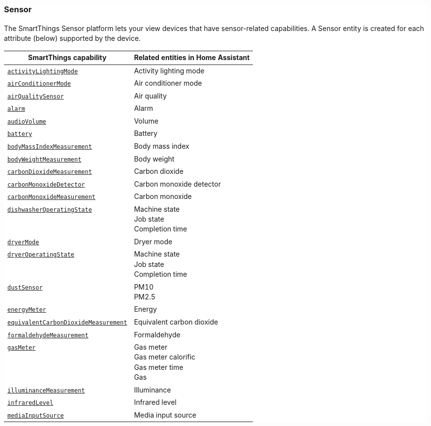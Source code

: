 ### Sensor

The SmartThings Sensor platform lets your view devices that have sensor-related capabilities. A Sensor entity is created for each attribute (below) supported by the device.

| SmartThings capability                                                                                                                                        | Related entities in Home Assistant                                       |
| ------------------------------------------------------------------------------------------------------------------------------------------------------------- | ------------------------------------------------------------------------ |
| [`activityLightingMode`](https://developer.smartthings.com/docs/devices/capabilities/proposed#activityLightingMode)                                           | Activity lighting mode                                                   |
| [`airConditionerMode`](https://developer.smartthings.com/docs/devices/capabilities/proposed#airConditionerMode)                                               | Air conditioner mode                                                     |
| [`airQualitySensor`](https://developer.smartthings.com/docs/devices/capabilities/capabilities-reference#airQualitySensor)                                     | Air quality                                                              |
| [`alarm`](https://developer.smartthings.com/docs/devices/capabilities/capabilities-reference#alarm)                                                           | Alarm                                                                    |
| [`audioVolume`](https://developer.smartthings.com/docs/devices/capabilities/capabilities-reference#audioVolume)                                               | Volume                                                                   |
| [`battery`](https://developer.smartthings.com/docs/devices/capabilities/capabilities-reference#battery)                                                       | Battery                                                                  |
| [`bodyMassIndexMeasurement`](https://developer.smartthings.com/docs/devices/capabilities/proposed#bodyMassIndexMeasurement)                                   | Body mass index                                                          |
| [`bodyWeightMeasurement`](https://developer.smartthings.com/docs/devices/capabilities/proposed#bodyWeightMeasurement)                                         | Body weight                                                              |
| [`carbonDioxideMeasurement`](https://developer.smartthings.com/docs/devices/capabilities/capabilities-reference#carbonDioxideMeasurement)                     | Carbon dioxide                                                           |
| [`carbonMonoxideDetector`](https://developer.smartthings.com/docs/devices/capabilities/capabilities-reference#carbonMonoxideDetector)                         | Carbon monoxide detector                                                 |
| [`carbonMonoxideMeasurement`](https://developer.smartthings.com/docs/devices/capabilities/proposed#carbonMonoxideMeasurement)                                 | Carbon monoxide                                                          |
| [`dishwasherOperatingState`](https://developer.smartthings.com/docs/devices/capabilities/proposed#dishwasherOperatingState)                                   | Machine state<br/>Job state<br/>Completion time                          |
| [`dryerMode`](https://developer.smartthings.com/docs/devices/capabilities/proposed#dryerMode)                                                                 | Dryer mode                                                               |
| [`dryerOperatingState`](https://developer.smartthings.com/docs/devices/capabilities/proposed#dryerOperatingState)                                             | Machine state<br/>Job state<br/>Completion time                          |
| [`dustSensor`](https://developer.smartthings.com/docs/devices/capabilities/capabilities-reference#dustSensor)                                                 | PM10<br/>PM2.5                                                           |
| [`energyMeter`](https://developer.smartthings.com/docs/devices/capabilities/capabilities-reference#energyMeter)                                               | Energy                                                                   |
| [`equivalentCarbonDioxideMeasurement`](https://developer.smartthings.com/docs/devices/capabilities/capabilities-reference#equivalentCarbonDioxideMeasurement) | Equivalent carbon dioxide                                                |
| [`formaldehydeMeasurement`](https://developer.smartthings.com/docs/devices/capabilities/capabilities-reference#formaldehydeMeasurement)                       | Formaldehyde                                                             |
| [`gasMeter`](https://developer.smartthings.com/docs/devices/capabilities/proposed#gasMeter)                                                                   | Gas meter<br/>Gas meter calorific<br/>Gas meter time<br/>Gas             |
| [`illuminanceMeasurement`](https://developer.smartthings.com/docs/devices/capabilities/capabilities-reference#illuminanceMeasurement)                         | Illuminance                                                              |
| [`infraredLevel`](https://developer.smartthings.com/docs/devices/capabilities/capabilities-reference#infraredLevel)                                           | Infrared level                                                           |
| [`mediaInputSource`](https://developer.smartthings.com/docs/devices/capabilities/proposed#mediaInputSource)                                                   | Media input source                                                       |